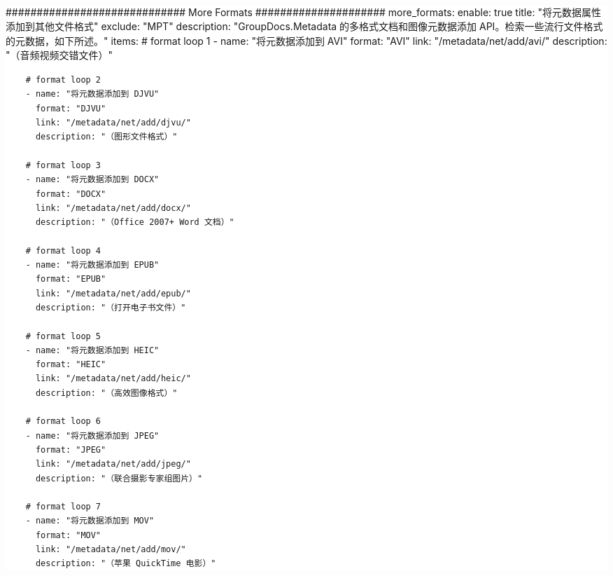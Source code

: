 
############################# More Formats #####################
more_formats:
    enable: true
    title: "将元数据属性添加到其他文件格式"
    exclude: "MPT"
    description: "GroupDocs.Metadata 的多格式文档和图像元数据添加 API。检索一些流行文件格式的元数据，如下所述。"
    items: 
        # format loop 1
        - name: "将元数据添加到 AVI"
          format: "AVI"
          link: "/metadata/net/add/avi/"
          description: "（音频视频交错文件）"
          
        # format loop 2
        - name: "将元数据添加到 DJVU"
          format: "DJVU"
          link: "/metadata/net/add/djvu/"
          description: "（图形文件格式）"
          
        # format loop 3
        - name: "将元数据添加到 DOCX"
          format: "DOCX"
          link: "/metadata/net/add/docx/"
          description: "（Office 2007+ Word 文档）"
          
        # format loop 4
        - name: "将元数据添加到 EPUB"
          format: "EPUB"
          link: "/metadata/net/add/epub/"
          description: "（打开电子书文件）"
          
        # format loop 5
        - name: "将元数据添加到 HEIC"
          format: "HEIC"
          link: "/metadata/net/add/heic/"
          description: "（高效图像格式）"
          
        # format loop 6
        - name: "将元数据添加到 JPEG"
          format: "JPEG"
          link: "/metadata/net/add/jpeg/"
          description: "（联合摄影专家组图片）"
          
        # format loop 7
        - name: "将元数据添加到 MOV"
          format: "MOV"
          link: "/metadata/net/add/mov/"
          description: "（苹果 QuickTime 电影）"
          